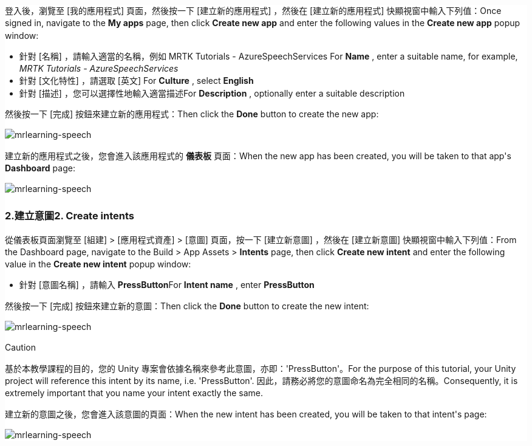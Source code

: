 <span data-ttu-id="3c8d2-159">登入後，瀏覽至 [我的應用程式]  頁面，然後按一下 [建立新的應用程式]  ，然後在 [建立新的應用程式]  快顯視窗中輸入下列值：</span><span class="sxs-lookup"><span data-stu-id="3c8d2-159">Once signed in, navigate to the **My apps** page, then click **Create new app** and enter the following values in the **Create new app** popup window:</span></span>

* <span data-ttu-id="3c8d2-160">針對 [名稱]  ，請輸入適當的名稱，例如 MRTK Tutorials - AzureSpeechServices </span><span class="sxs-lookup"><span data-stu-id="3c8d2-160">For **Name** , enter a suitable name, for example, *MRTK Tutorials - AzureSpeechServices*</span></span>
* <span data-ttu-id="3c8d2-161">針對 [文化特性]  ，請選取 [英文] </span><span class="sxs-lookup"><span data-stu-id="3c8d2-161">For **Culture** , select **English**</span></span>
* <span data-ttu-id="3c8d2-162">針對 [描述]  ，您可以選擇性地輸入適當描述</span><span class="sxs-lookup"><span data-stu-id="3c8d2-162">For **Description** , optionally enter a suitable description</span></span>

<span data-ttu-id="3c8d2-163">然後按一下 [完成]  按鈕來建立新的應用程式：</span><span class="sxs-lookup"><span data-stu-id="3c8d2-163">Then click the **Done** button to create the new app:</span></span>

![mrlearning-speech](images/mrlearning-speech/tutorial4-section3-step1-1.png)

<span data-ttu-id="3c8d2-165">建立新的應用程式之後，您會進入該應用程式的 **儀表板** 頁面：</span><span class="sxs-lookup"><span data-stu-id="3c8d2-165">When the new app has been created, you will be taken to that app's **Dashboard** page:</span></span>

![mrlearning-speech](images/mrlearning-speech/tutorial4-section3-step1-2.png)

### <a name="2-create-intents"></a><span data-ttu-id="3c8d2-167">2.建立意圖</span><span class="sxs-lookup"><span data-stu-id="3c8d2-167">2. Create intents</span></span>

<span data-ttu-id="3c8d2-168">從儀表板頁面瀏覽至 [組建] > [應用程式資產] > [意圖]  頁面，按一下 [建立新意圖]  ，然後在 [建立新意圖]  快顯視窗中輸入下列值：</span><span class="sxs-lookup"><span data-stu-id="3c8d2-168">From the Dashboard page, navigate to the Build > App Assets > **Intents** page, then click **Create new intent** and enter the following value in the **Create new intent** popup window:</span></span>

* <span data-ttu-id="3c8d2-169">針對 [意圖名稱]  ，請輸入 **PressButton**</span><span class="sxs-lookup"><span data-stu-id="3c8d2-169">For **Intent name** , enter **PressButton**</span></span>

<span data-ttu-id="3c8d2-170">然後按一下 [完成]  按鈕來建立新的意圖：</span><span class="sxs-lookup"><span data-stu-id="3c8d2-170">Then click the **Done** button to create the new intent:</span></span>

![mrlearning-speech](images/mrlearning-speech/tutorial4-section3-step2-1.png)

> [!CAUTION]
> <span data-ttu-id="3c8d2-172">基於本教學課程的目的，您的 Unity 專案會依據名稱來參考此意圖，亦即：'PressButton'。</span><span class="sxs-lookup"><span data-stu-id="3c8d2-172">For the purpose of this tutorial, your Unity project will reference this intent by its name, i.e. 'PressButton'.</span></span> <span data-ttu-id="3c8d2-173">因此，請務必將您的意圖命名為完全相同的名稱。</span><span class="sxs-lookup"><span data-stu-id="3c8d2-173">Consequently, it is extremely important that you name your intent exactly the same.</span></span>

<span data-ttu-id="3c8d2-174">建立新的意圖之後，您會進入該意圖的頁面：</span><span class="sxs-lookup"><span data-stu-id="3c8d2-174">When the new intent has been created, you will be taken to that intent's page:</span></span>

![mrlearning-speech](images/mrlearning-speech/tutorial4-section3-step2-2.png)
